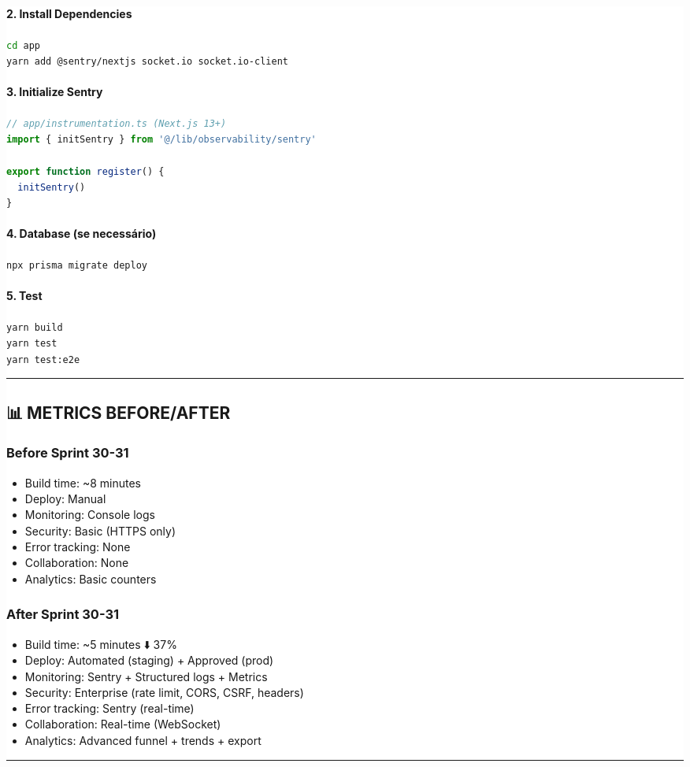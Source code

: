 #### 2. Install Dependencies
```bash
cd app
yarn add @sentry/nextjs socket.io socket.io-client
```

#### 3. Initialize Sentry
```typescript
// app/instrumentation.ts (Next.js 13+)
import { initSentry } from '@/lib/observability/sentry'

export function register() {
  initSentry()
}
```

#### 4. Database (se necessário)
```bash
npx prisma migrate deploy
```

#### 5. Test
```bash
yarn build
yarn test
yarn test:e2e
```

---

## 📊 METRICS BEFORE/AFTER

### Before Sprint 30-31
- Build time: ~8 minutes
- Deploy: Manual
- Monitoring: Console logs
- Security: Basic (HTTPS only)
- Error tracking: None
- Collaboration: None
- Analytics: Basic counters

### After Sprint 30-31
- Build time: ~5 minutes ⬇️ 37%
- Deploy: Automated (staging) + Approved (prod)
- Monitoring: Sentry + Structured logs + Metrics
- Security: Enterprise (rate limit, CORS, CSRF, headers)
- Error tracking: Sentry (real-time)
- Collaboration: Real-time (WebSocket)
- Analytics: Advanced funnel + trends + export

---
